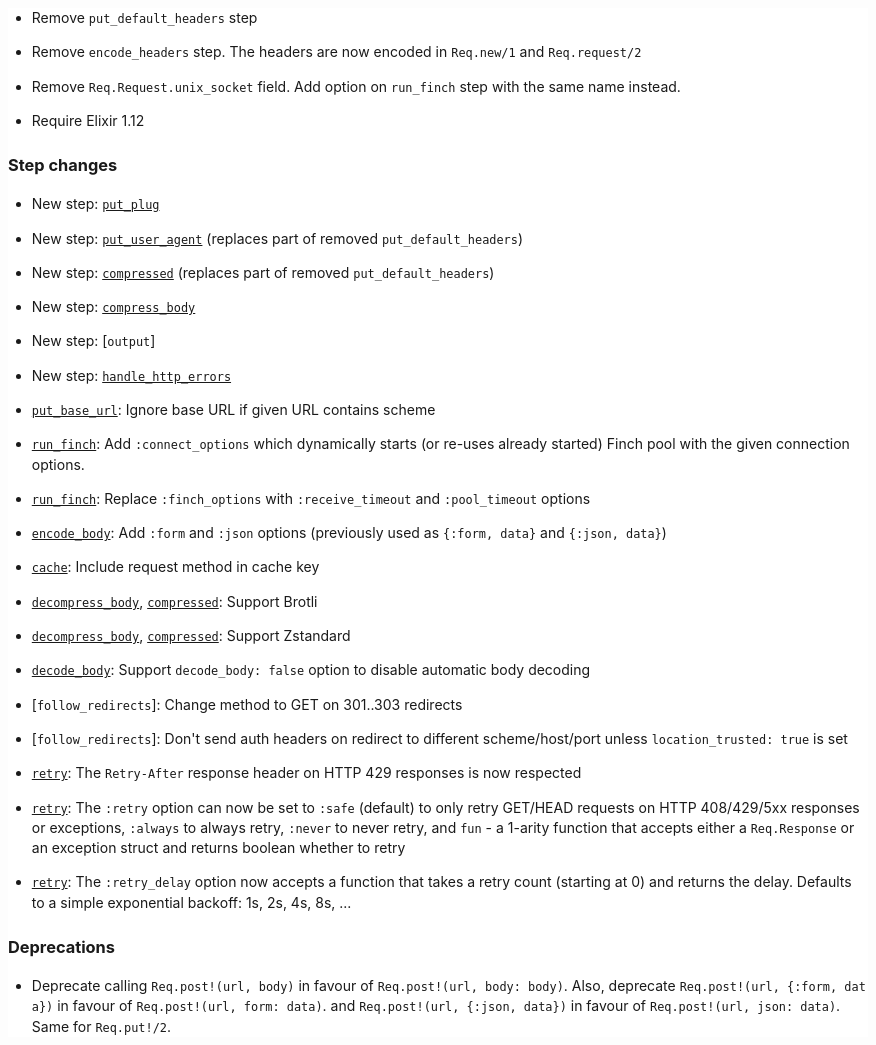   * Remove `put_default_headers` step

  * Remove `encode_headers` step. The headers are now encoded in `Req.new/1` and `Req.request/2`

  * Remove `Req.Request.unix_socket` field. Add option on `run_finch` step with the same name
    instead.

  * Require Elixir 1.12

### Step changes

  * New step: [`put_plug`]

  * New step: [`put_user_agent`] (replaces part of removed `put_default_headers`)

  * New step: [`compressed`] (replaces part of removed `put_default_headers`)

  * New step: [`compress_body`]

  * New step: [`output`]

  * New step: [`handle_http_errors`]

  * [`put_base_url`]: Ignore base URL if given URL contains scheme

  * [`run_finch`]: Add `:connect_options` which dynamically starts (or re-uses already started)
    Finch pool with the given connection options.

  * [`run_finch`]: Replace `:finch_options` with `:receive_timeout` and `:pool_timeout` options

  * [`encode_body`]: Add `:form` and `:json` options (previously used as `{:form, data}` and
    `{:json, data}`)

  * [`cache`]: Include request method in cache key

  * [`decompress_body`], [`compressed`]: Support Brotli

  * [`decompress_body`], [`compressed`]: Support Zstandard

  * [`decode_body`]: Support `decode_body: false` option to disable automatic body decoding

  * [`follow_redirects`]: Change method to GET on 301..303 redirects

  * [`follow_redirects`]: Don't send auth headers on redirect to different scheme/host/port
    unless `location_trusted: true` is set

  * [`retry`]: The `Retry-After` response header on HTTP 429 responses is now respected

  * [`retry`]: The `:retry` option can now be set to `:safe` (default) to only retry GET/HEAD
    requests on HTTP 408/429/5xx responses or exceptions, `:always` to always retry, `:never` to never
    retry, and `fun` - a 1-arity function that accepts either a `Req.Response` or an exception
    struct and returns boolean whether to retry

  * [`retry`]: The `:retry_delay` option now accepts a function that takes a retry count (starting at 0)
    and returns the delay. Defaults to a simple exponential backoff: 1s, 2s, 4s, 8s, ...

### Deprecations

  * Deprecate calling `Req.post!(url, body)` in favour of `Req.post!(url, body: body)`.
    Also, deprecate `Req.post!(url, {:form, data})` in favour of `Req.post!(url, form: data)`.
    and `Req.post!(url, {:json, data})` in favour of `Req.post!(url, json: data)`. Same for
    `Req.put!/2`.


[resp_json]: https://hexdocs.pm/req/Req.Response.html#json/2
[`auth`]:                https://hexdocs.pm/req/Req.Steps.html#auth/1
[`cache`]:               https://hexdocs.pm/req/Req.Steps.html#cache/1
[`compress_body`]:       https://hexdocs.pm/req/Req.Steps.html#compress_body/1
[`compressed`]:          https://hexdocs.pm/req/Req.Steps.html#compressed/1
[`decode_body`]:         https://hexdocs.pm/req/Req.Steps.html#decode_body/1
[`decompress_body`]:     https://hexdocs.pm/req/Req.Steps.html#decompress_body/1
[`compress_body`]:       https://hexdocs.pm/req/Req.Steps.html#compress_body/1
[`encode_body`]:         https://hexdocs.pm/req/Req.Steps.html#encode_body/1
[`redirect`]:            https://hexdocs.pm/req/Req.Steps.html#redirect/1
[`handle_http_errors`]:  https://hexdocs.pm/req/Req.Steps.html#handle_http_errors/1
[`put_base_url`]:        https://hexdocs.pm/req/Req.Steps.html#put_base_url/1
[`put_params`]:          https://hexdocs.pm/req/Req.Steps.html#put_params/1
[`put_path_params`]:     https://hexdocs.pm/req/Req.Steps.html#put_path_params/1
[`put_plug`]:            https://hexdocs.pm/req/Req.Steps.html#put_plug/1
[`run_plug`]:            https://hexdocs.pm/req/Req.Steps.html#run_plug/1
[`put_user_agent`]:      https://hexdocs.pm/req/Req.Steps.html#put_user_agent/1
[`put_range`]:           https://hexdocs.pm/req/Req.Steps.html#put_range/1
[`retry`]:               https://hexdocs.pm/req/Req.Steps.html#retry/1
[`run_finch`]:           https://hexdocs.pm/req/Req.Steps.html#run_finch/1
[`checksum`]:            https://hexdocs.pm/req/Req.Steps.html#checksum/1
[`verify_checksum`]:     https://hexdocs.pm/req/Req.Steps.html#verify_checksum/1
[`put_aws_sigv4`]:       https://hexdocs.pm/req/Req.Steps.html#put_aws_sigv4/1
[`Req`]:                        https://hexdocs.pm/req/Req.html
[`Req.new/1`]:                  https://hexdocs.pm/req/Req.html#new/1
[`Req.request/2`]:              https://hexdocs.pm/req/Req.html#request/2
[`Req.run/2`]:                  https://hexdocs.pm/req/Req.html#run/2
[`Req.run!/2`]:                 https://hexdocs.pm/req/Req.html#run!/2
[`Req.merge/2`]:                https://hexdocs.pm/req/Req.html#merge/2
[`Req.parse_message/2`]:        https://hexdocs.pm/req/Req.html#merge/2
[`Req.cancel_async_request/1`]: https://hexdocs.pm/req/Req.html#merge/2
[`Req.get_headers_list/1`]:     https://hexdocs.pm/req/Req.html#get_headers_list/1
[`Req.Request`]:                     https://hexdocs.pm/req/Req.Request.html
[`Req.Request.new/1`]:               https://hexdocs.pm/req/Req.Request.html#new/1
[`Req.Request.run_request/1`]:       https://hexdocs.pm/req/Req.Request.html#run_request/1
[`Req.Request.put_option/3`]:        https://hexdocs.pm/req/Req.Request.html#put_option/3
[`Req.Request.put_new_option/3`]:    https://hexdocs.pm/req/Req.Request.html#put_new_option/3
[`Req.Request.merge_options/2`]:     https://hexdocs.pm/req/Req.Request.html#merge_options/2
[`Req.Request.merge_new_options/2`]: https://hexdocs.pm/req/Req.Request.html#merge_new_options/2
[`Req.Request.get_option/3`]:        https://hexdocs.pm/req/Req.Request.html#get_option/3
[`Req.Request.get_option_lazy/2`]:   https://hexdocs.pm/req/Req.Request.html#get_option_lazy/2
[`Req.Request.fetch_option/2`]:      https://hexdocs.pm/req/Req.Request.html#fetch_option/2
[`Req.Request.fetch_option!/2`]:     https://hexdocs.pm/req/Req.Request.html#fetch_option!/2
[`Req.Request.delete_option/2`]:     https://hexdocs.pm/req/Req.Request.html#delete_option/2
[`Req.Request.drop_options/2`]:      https://hexdocs.pm/req/Req.Request.html#drop_options/2
[`Req.Request.update_private/4`]:    https://hexdocs.pm/req/Req.Request.html#update_private/4
[`Req.Response`]:                  https://hexdocs.pm/req/Req.Response.html
[`Req.Response.get_header/2`]:     https://hexdocs.pm/req/Req.Response.html#get_response/2
[`Req.Response.delete_header/2`]:  https://hexdocs.pm/req/Req.Response.html#delete_header/2
[`Req.Response.update_private/4`]: https://hexdocs.pm/req/Req.Response.html#update_private/4
[`Req.Response.to_map/1`]:         https://hexdocs.pm/req/Req.Response.html#to_map/1
[`Req.Response.Async`]:            https://hexdocs.pm/req/Req.Response.Async.html
[`Req.Test`]: https://hexdocs.pm/req/Req.Test.html
[`Req.Test.stub/2`]: https://hexdocs.pm/req/Req.Test.html#stub/2
[`Req.Test.json/2`]: https://hexdocs.pm/req/Req.Test.html#json/2
[`Req.Test.html/2`]: https://hexdocs.pm/req/Req.Test.html#html/2
[`Req.Test.text/2`]: https://hexdocs.pm/req/Req.Test.html#text/2
[`Req.Test.allow/3`]: https://hexdocs.pm/req/Req.Test.html#allow/3
[`Req.Test.raw_body/1`]: https://hexdocs.pm/req/Req.Test.html#raw_body/1
[`Req.Test.transport_error/2`]: https://hexdocs.pm/req/Req.Test.html#transport_error/2
[`Req.Test.expect/3`]: https://hexdocs.pm/req/Req.Test.html#expect/3
[`Req.Test.verify!/0`]: https://hexdocs.pm/req/Req.Test.html#verify!/0
[`Req.Test.verify!/1`]: https://hexdocs.pm/req/Req.Test.html#verify!/1
[`Req.Test.verify_on_exit!/1`]: https://hexdocs.pm/req/Req.Test.html#verify_on_exit!/1
[`Req.Test.set_req_test_from_context/1`]: https://hexdocs.pm/req/Req.Test.html#set_req_test_from_context/1
[`Req.Test.set_req_test_to_private/1`]: https://hexdocs.pm/req/Req.Test.html#set_req_test_to_private/1
[`Req.Test.set_req_test_to_shared/1`]: https://hexdocs.pm/req/Req.Test.html#set_req_test_to_shared/1
[`Req.Steps`]:   https://hexdocs.pm/req/Req.Steps.html
[`Req.TransportError`]: https://hexdocs.pm/req/Req.TransportError.html
[`Req.HTTPError`]: https://hexdocs.pm/req/Req.HTTPError.html
[`Req.TooManyRedirectsError`]: https://hexdocs.pm/req/Req.TooManyRedirectsError.html
[`Req.DecompressError`]: https://hexdocs.pm/req/Req.DecompressError.html
[`Req.ArchiveError`]: https://hexdocs.pm/req/Req.ArchiveError.html
[`Enumerable`]:  https://hexdocs.pm/elixir/Enumerable.html
[`Collectable`]: https://hexdocs.pm/elixir/Collectable.html